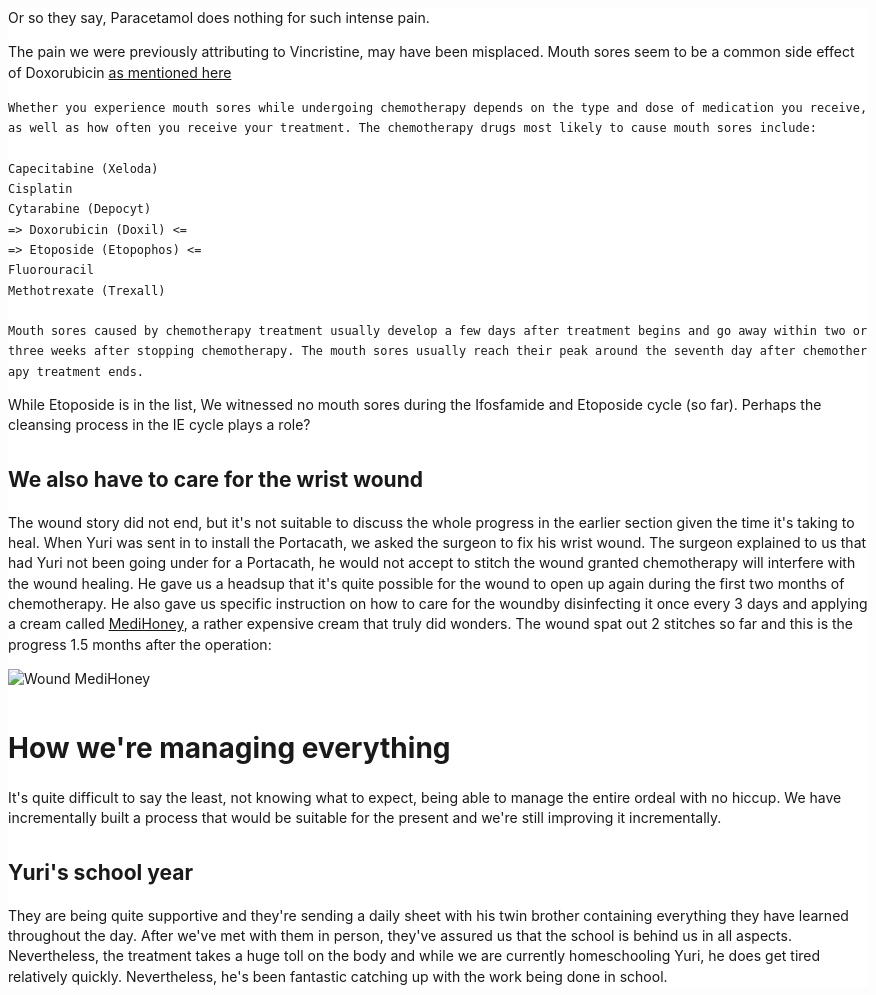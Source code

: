Or so they say, Paracetamol does nothing for such intense pain.

The pain we were previously attributing to Vincristine, may have been misplaced. Mouth sores seem to be a common side effect of Doxorubicin [as mentioned here](https://www.mayoclinic.org/diseases-conditions/cancer/in-depth/mouth-sores/art-20045486)

```
Whether you experience mouth sores while undergoing chemotherapy depends on the type and dose of medication you receive, as well as how often you receive your treatment. The chemotherapy drugs most likely to cause mouth sores include:

Capecitabine (Xeloda)
Cisplatin
Cytarabine (Depocyt)
=> Doxorubicin (Doxil) <=
=> Etoposide (Etopophos) <=
Fluorouracil
Methotrexate (Trexall)

Mouth sores caused by chemotherapy treatment usually develop a few days after treatment begins and go away within two or three weeks after stopping chemotherapy. The mouth sores usually reach their peak around the seventh day after chemotherapy treatment ends.
```

While Etoposide is in the list, We witnessed no mouth sores during the Ifosfamide and Etoposide cycle (so far). Perhaps the cleansing process in the IE cycle plays a role?

## We also have to care for the wrist wound

The wound story did not end, but it's not suitable to discuss the whole progress in the earlier section given the time it's taking to heal. When Yuri was sent in to install the Portacath, we asked the surgeon to fix his wrist wound. The surgeon explained to us that had Yuri not been going under for a Portacath, he would not accept to stitch the wound granted chemotherapy will interfere with the wound healing. He gave us a headsup that it's quite possible for the wound to open up again during the first two months of chemotherapy. He also gave us specific instruction on how to care for the woundby disinfecting it once every 3 days and applying a cream called [MediHoney](https://www.integralife.com/medihoney-wound-burn-dressing-ous/product/wound-reconstruction-care-outpatient-clinic-private-office-prepare-medihoney-wound-burn-dressing-ous), a rather expensive cream that truly did wonders. The wound spat out 2 stitches so far and this is the progress 1.5 months after the operation:

![Wound MediHoney](images/yuri/wound-medihoney.jpeg)

# How we're managing everything

It's quite difficult to say the least, not knowing what to expect, being able to manage the entire ordeal with no hiccup. We have incrementally built a process that would be suitable for the present and we're still improving it incrementally.

## Yuri's school year

They are being quite supportive and they're sending a daily sheet with his twin brother containing everything they have learned throughout the day. After we've met with them in person, they've assured us that the school is behind us in all aspects. Nevertheless, the treatment takes a huge toll on the body and while we are currently homeschooling Yuri, he does get tired relatively quickly. Nevertheless, he's been fantastic catching up with the work being done in school.
